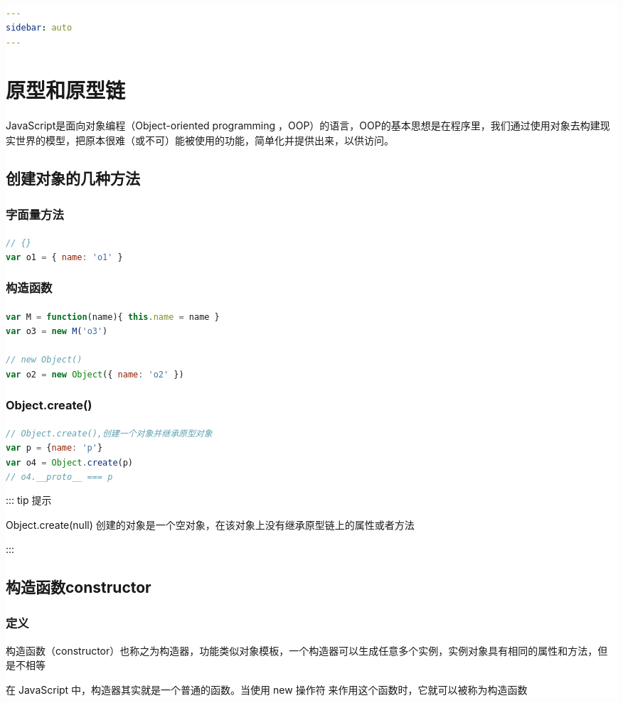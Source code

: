 ```yaml
---
sidebar: auto
---
```


# 原型和原型链

JavaScript是面向对象编程（Object-oriented programming ，OOP）的语言，OOP的基本思想是在程序里，我们通过使用对象去构建现实世界的模型，把原本很难（或不可）能被使用的功能，简单化并提供出来，以供访问。

## 创建对象的几种方法

### 字面量方法

```js
// {}
var o1 = { name: 'o1' }
```

### 构造函数

```js
var M = function(name){ this.name = name }
var o3 = new M('o3')

// new Object()
var o2 = new Object({ name: 'o2' })
```

### Object.create()

```js
// Object.create(),创建一个对象并继承原型对象
var p = {name: 'p'}
var o4 = Object.create(p)
// o4.__proto__ === p
```

::: tip 提示

Object.create(null) 创建的对象是一个空对象，在该对象上没有继承原型链上的属性或者方法

:::

## 构造函数constructor

### 定义

构造函数（constructor）也称之为构造器，功能类似对象模板，一个构造器可以生成任意多个实例，实例对象具有相同的属性和方法，但是不相等

在 JavaScript 中，构造器其实就是一个普通的函数。当使用 new 操作符 来作用这个函数时，它就可以被称为构造函数
